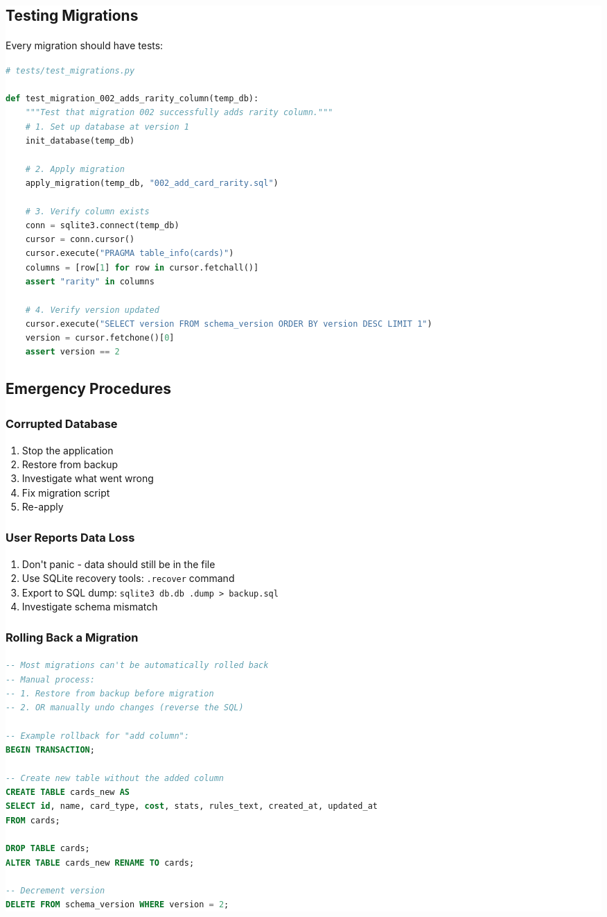 ## Testing Migrations

Every migration should have tests:

```python
# tests/test_migrations.py

def test_migration_002_adds_rarity_column(temp_db):
    """Test that migration 002 successfully adds rarity column."""
    # 1. Set up database at version 1
    init_database(temp_db)
    
    # 2. Apply migration
    apply_migration(temp_db, "002_add_card_rarity.sql")
    
    # 3. Verify column exists
    conn = sqlite3.connect(temp_db)
    cursor = conn.cursor()
    cursor.execute("PRAGMA table_info(cards)")
    columns = [row[1] for row in cursor.fetchall()]
    assert "rarity" in columns
    
    # 4. Verify version updated
    cursor.execute("SELECT version FROM schema_version ORDER BY version DESC LIMIT 1")
    version = cursor.fetchone()[0]
    assert version == 2
```

## Emergency Procedures

### Corrupted Database
1. Stop the application
2. Restore from backup
3. Investigate what went wrong
4. Fix migration script
5. Re-apply

### User Reports Data Loss
1. Don't panic - data should still be in the file
2. Use SQLite recovery tools: `.recover` command
3. Export to SQL dump: `sqlite3 db.db .dump > backup.sql`
4. Investigate schema mismatch

### Rolling Back a Migration
```sql
-- Most migrations can't be automatically rolled back
-- Manual process:
-- 1. Restore from backup before migration
-- 2. OR manually undo changes (reverse the SQL)

-- Example rollback for "add column":
BEGIN TRANSACTION;

-- Create new table without the added column
CREATE TABLE cards_new AS 
SELECT id, name, card_type, cost, stats, rules_text, created_at, updated_at
FROM cards;

DROP TABLE cards;
ALTER TABLE cards_new RENAME TO cards;

-- Decrement version
DELETE FROM schema_version WHERE version = 2;
```